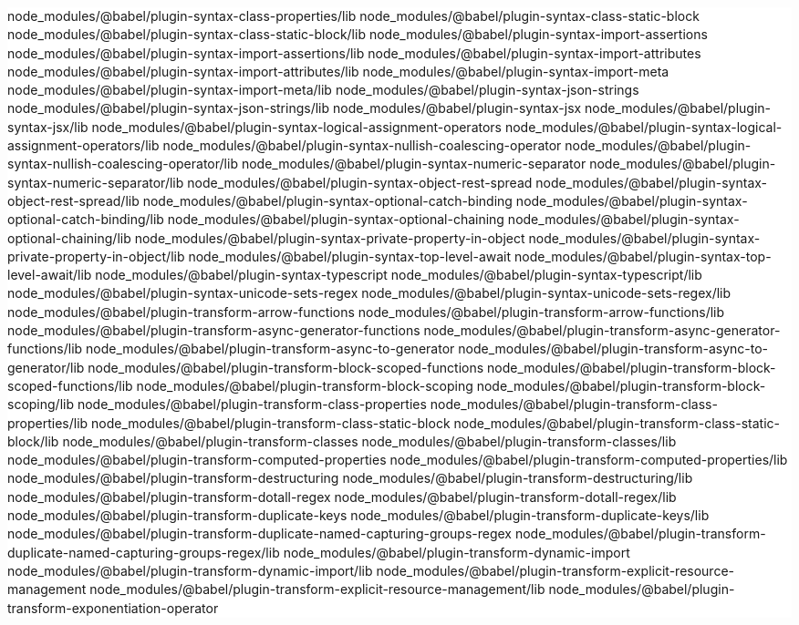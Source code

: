 node_modules/@babel/plugin-syntax-class-properties/lib
node_modules/@babel/plugin-syntax-class-static-block
node_modules/@babel/plugin-syntax-class-static-block/lib
node_modules/@babel/plugin-syntax-import-assertions
node_modules/@babel/plugin-syntax-import-assertions/lib
node_modules/@babel/plugin-syntax-import-attributes
node_modules/@babel/plugin-syntax-import-attributes/lib
node_modules/@babel/plugin-syntax-import-meta
node_modules/@babel/plugin-syntax-import-meta/lib
node_modules/@babel/plugin-syntax-json-strings
node_modules/@babel/plugin-syntax-json-strings/lib
node_modules/@babel/plugin-syntax-jsx
node_modules/@babel/plugin-syntax-jsx/lib
node_modules/@babel/plugin-syntax-logical-assignment-operators
node_modules/@babel/plugin-syntax-logical-assignment-operators/lib
node_modules/@babel/plugin-syntax-nullish-coalescing-operator
node_modules/@babel/plugin-syntax-nullish-coalescing-operator/lib
node_modules/@babel/plugin-syntax-numeric-separator
node_modules/@babel/plugin-syntax-numeric-separator/lib
node_modules/@babel/plugin-syntax-object-rest-spread
node_modules/@babel/plugin-syntax-object-rest-spread/lib
node_modules/@babel/plugin-syntax-optional-catch-binding
node_modules/@babel/plugin-syntax-optional-catch-binding/lib
node_modules/@babel/plugin-syntax-optional-chaining
node_modules/@babel/plugin-syntax-optional-chaining/lib
node_modules/@babel/plugin-syntax-private-property-in-object
node_modules/@babel/plugin-syntax-private-property-in-object/lib
node_modules/@babel/plugin-syntax-top-level-await
node_modules/@babel/plugin-syntax-top-level-await/lib
node_modules/@babel/plugin-syntax-typescript
node_modules/@babel/plugin-syntax-typescript/lib
node_modules/@babel/plugin-syntax-unicode-sets-regex
node_modules/@babel/plugin-syntax-unicode-sets-regex/lib
node_modules/@babel/plugin-transform-arrow-functions
node_modules/@babel/plugin-transform-arrow-functions/lib
node_modules/@babel/plugin-transform-async-generator-functions
node_modules/@babel/plugin-transform-async-generator-functions/lib
node_modules/@babel/plugin-transform-async-to-generator
node_modules/@babel/plugin-transform-async-to-generator/lib
node_modules/@babel/plugin-transform-block-scoped-functions
node_modules/@babel/plugin-transform-block-scoped-functions/lib
node_modules/@babel/plugin-transform-block-scoping
node_modules/@babel/plugin-transform-block-scoping/lib
node_modules/@babel/plugin-transform-class-properties
node_modules/@babel/plugin-transform-class-properties/lib
node_modules/@babel/plugin-transform-class-static-block
node_modules/@babel/plugin-transform-class-static-block/lib
node_modules/@babel/plugin-transform-classes
node_modules/@babel/plugin-transform-classes/lib
node_modules/@babel/plugin-transform-computed-properties
node_modules/@babel/plugin-transform-computed-properties/lib
node_modules/@babel/plugin-transform-destructuring
node_modules/@babel/plugin-transform-destructuring/lib
node_modules/@babel/plugin-transform-dotall-regex
node_modules/@babel/plugin-transform-dotall-regex/lib
node_modules/@babel/plugin-transform-duplicate-keys
node_modules/@babel/plugin-transform-duplicate-keys/lib
node_modules/@babel/plugin-transform-duplicate-named-capturing-groups-regex
node_modules/@babel/plugin-transform-duplicate-named-capturing-groups-regex/lib
node_modules/@babel/plugin-transform-dynamic-import
node_modules/@babel/plugin-transform-dynamic-import/lib
node_modules/@babel/plugin-transform-explicit-resource-management
node_modules/@babel/plugin-transform-explicit-resource-management/lib
node_modules/@babel/plugin-transform-exponentiation-operator